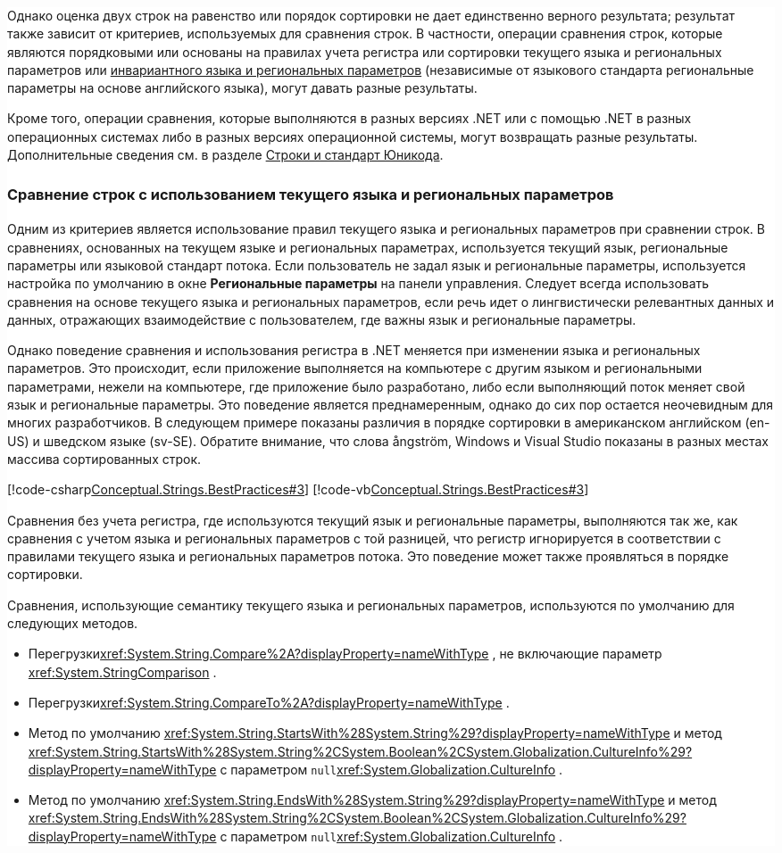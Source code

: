  Однако оценка двух строк на равенство или порядок сортировки не дает единственно верного результата; результат также зависит от критериев, используемых для сравнения строк. В частности, операции сравнения строк, которые являются порядковыми или основаны на правилах учета регистра или сортировки текущего языка и региональных параметров или [инвариантного языка и региональных параметров](xref:System.Globalization.CultureInfo.InvariantCulture) (независимые от языкового стандарта региональные параметры на основе английского языка), могут давать разные результаты.  

Кроме того, операции сравнения, которые выполняются в разных версиях .NET или с помощью .NET в разных операционных системах либо в разных версиях операционной системы, могут возвращать разные результаты. Дополнительные сведения см. в разделе [Строки и стандарт Юникода](xref:System.String#Unicode). 

<a name="current_culture"></a>   
### <a name="string-comparisons-that-use-the-current-culture"></a>Сравнение строк с использованием текущего языка и региональных параметров  
 Одним из критериев является использование правил текущего языка и региональных параметров при сравнении строк. В сравнениях, основанных на текущем языке и региональных параметрах, используется текущий язык, региональные параметры или языковой стандарт потока. Если пользователь не задал язык и региональные параметры, используется настройка по умолчанию в окне **Региональные параметры** на панели управления. Следует всегда использовать сравнения на основе текущего языка и региональных параметров, если речь идет о лингвистически релевантных данных и данных, отражающих взаимодействие с пользователем, где важны язык и региональные параметры.  
  
 Однако поведение сравнения и использования регистра в .NET меняется при изменении языка и региональных параметров. Это происходит, если приложение выполняется на компьютере с другим языком и региональными параметрами, нежели на компьютере, где приложение было разработано, либо если выполняющий поток меняет свой язык и региональные параметры. Это поведение является преднамеренным, однако до сих пор остается неочевидным для многих разработчиков. В следующем примере показаны различия в порядке сортировки в американском английском (en-US) и шведском языке (sv-SE). Обратите внимание, что слова ångström, Windows и Visual Studio показаны в разных местах массива сортированных строк.  
  
 [!code-csharp[Conceptual.Strings.BestPractices#3](../../../samples/snippets/csharp/VS_Snippets_CLR/conceptual.strings.bestpractices/cs/comparison1.cs#3)]
 [!code-vb[Conceptual.Strings.BestPractices#3](../../../samples/snippets/visualbasic/VS_Snippets_CLR/conceptual.strings.bestpractices/vb/comparison1.vb#3)]  
  
 Сравнения без учета регистра, где используются текущий язык и региональные параметры, выполняются так же, как сравнения с учетом языка и региональных параметров с той разницей, что регистр игнорируется в соответствии с правилами текущего языка и региональных параметров потока. Это поведение может также проявляться в порядке сортировки.  
  
 Сравнения, использующие семантику текущего языка и региональных параметров, используются по умолчанию для следующих методов.  
  
- Перегрузки<xref:System.String.Compare%2A?displayProperty=nameWithType> , не включающие параметр <xref:System.StringComparison> .  
  
- Перегрузки<xref:System.String.CompareTo%2A?displayProperty=nameWithType> .  
  
- Метод по умолчанию <xref:System.String.StartsWith%28System.String%29?displayProperty=nameWithType> и метод <xref:System.String.StartsWith%28System.String%2CSystem.Boolean%2CSystem.Globalization.CultureInfo%29?displayProperty=nameWithType> с параметром `null`<xref:System.Globalization.CultureInfo> .  
  
- Метод по умолчанию <xref:System.String.EndsWith%28System.String%29?displayProperty=nameWithType> и метод <xref:System.String.EndsWith%28System.String%2CSystem.Boolean%2CSystem.Globalization.CultureInfo%29?displayProperty=nameWithType> с параметром `null`<xref:System.Globalization.CultureInfo> .  
  